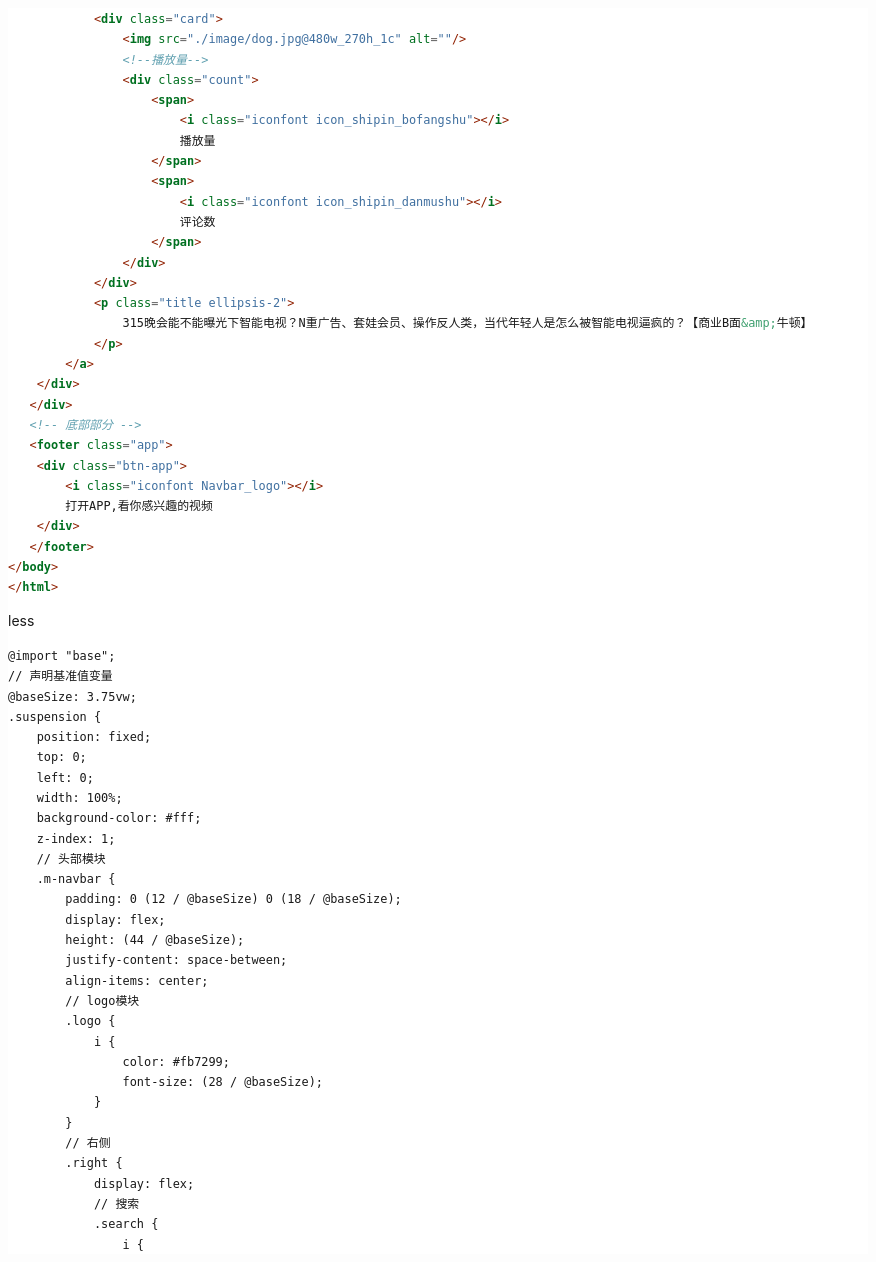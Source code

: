 ```html
            <div class="card">
                <img src="./image/dog.jpg@480w_270h_1c" alt=""/>
                <!--播放量-->
                <div class="count">
                    <span>
                        <i class="iconfont icon_shipin_bofangshu"></i>
                        播放量
                    </span>
                    <span>
                        <i class="iconfont icon_shipin_danmushu"></i>
                        评论数
                    </span>
                </div>
            </div>
            <p class="title ellipsis-2">
                315晚会能不能曝光下智能电视？N重广告、套娃会员、操作反人类，当代年轻人是怎么被智能电视逼疯的？【商业B面&amp;牛顿】
            </p>
        </a>
    </div>
   </div>
   <!-- 底部部分 -->
   <footer class="app">
    <div class="btn-app">
        <i class="iconfont Navbar_logo"></i>
        打开APP,看你感兴趣的视频
    </div>
   </footer>
</body>
</html>
```

less

```less
@import "base";
// 声明基准值变量
@baseSize: 3.75vw;
.suspension {
    position: fixed;
    top: 0;
    left: 0;
    width: 100%;
    background-color: #fff;
    z-index: 1;
    // 头部模块
    .m-navbar {
        padding: 0 (12 / @baseSize) 0 (18 / @baseSize);
        display: flex;
        height: (44 / @baseSize);
        justify-content: space-between;
        align-items: center;
        // logo模块
        .logo {
            i {
                color: #fb7299;
                font-size: (28 / @baseSize);
            }
        }
        // 右侧
        .right {
            display: flex;
            // 搜索
            .search {
                i {
```